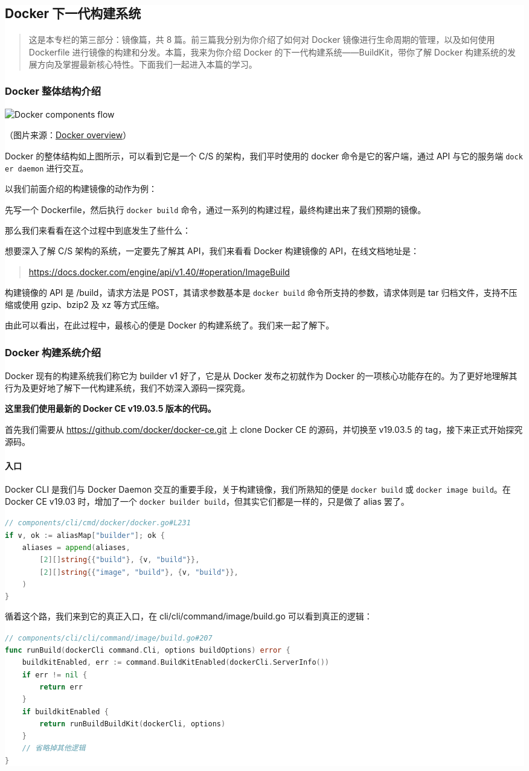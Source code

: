 ## Docker 下一代构建系统

> 这是本专栏的第三部分：镜像篇，共 8 篇。前三篇我分别为你介绍了如何对 Docker 镜像进行生命周期的管理，以及如何使用 Dockerfile 进行镜像的构建和分发。本篇，我来为你介绍 Docker 的下一代构建系统——BuildKit，带你了解 Docker 构建系统的发展方向及掌握最新核心特性。下面我们一起进入本篇的学习。

### Docker 整体结构介绍

![Docker components flow](https://images.gitbook.cn/479bd610-0ff9-11ea-b700-85fa1d9e7b57)

（图片来源：[Docker overview](https://docs.docker.com/engine/docker-overview/)）

Docker 的整体结构如上图所示，可以看到它是一个 C/S 的架构，我们平时使用的 docker 命令是它的客户端，通过 API 与它的服务端 `docker daemon` 进行交互。

以我们前面介绍的构建镜像的动作为例：

先写一个 Dockerfile，然后执行 `docker build` 命令，通过一系列的构建过程，最终构建出来了我们预期的镜像。

那么我们来看看在这个过程中到底发生了些什么：

想要深入了解 C/S 架构的系统，一定要先了解其 API，我们来看看 Docker 构建镜像的 API，在线文档地址是：

> https://docs.docker.com/engine/api/v1.40/#operation/ImageBuild

构建镜像的 API 是 /build，请求方法是 POST，其请求参数基本是 `docker build` 命令所支持的参数，请求体则是 tar 归档文件，支持不压缩或使用 gzip、bzip2 及 xz 等方式压缩。

由此可以看出，在此过程中，最核心的便是 Docker 的构建系统了。我们来一起了解下。

### Docker 构建系统介绍

Docker 现有的构建系统我们称它为 builder v1 好了，它是从 Docker 发布之初就作为 Docker 的一项核心功能存在的。为了更好地理解其行为及更好地了解下一代构建系统，我们不妨深入源码一探究竟。

**这里我们使用最新的 Docker CE v19.03.5 版本的代码。**

首先我们需要从 https://github.com/docker/docker-ce.git 上 clone Docker CE 的源码，并切换至 v19.03.5 的 tag，接下来正式开始探究源码。

#### 入口

Docker CLI 是我们与 Docker Daemon 交互的重要手段，关于构建镜像，我们所熟知的便是 `docker build` 或 `docker image build`。在 Docker CE v19.03 时，增加了一个 `docker builder build`，但其实它们都是一样的，只是做了 alias 罢了。

```go
// components/cli/cmd/docker/docker.go#L231
if v, ok := aliasMap["builder"]; ok {
    aliases = append(aliases,
        [2][]string{{"build"}, {v, "build"}},
        [2][]string{{"image", "build"}, {v, "build"}},
    )
}
```

循着这个路，我们来到它的真正入口，在 cli/cli/command/image/build.go 可以看到真正的逻辑：

```go
// components/cli/cli/command/image/build.go#207
func runBuild(dockerCli command.Cli, options buildOptions) error {
    buildkitEnabled, err := command.BuildKitEnabled(dockerCli.ServerInfo())
    if err != nil {
        return err
    }
    if buildkitEnabled {
        return runBuildBuildKit(dockerCli, options)
    }
    // 省略掉其他逻辑
}
```
